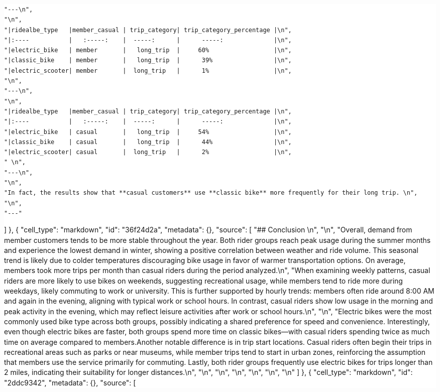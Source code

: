     "---\n",
    "\n",
    "|ridealbe_type   |member_casual | trip_category| trip_category_percentage |\n",
    "|:----           |   :-----:    |  -----:      |      -----:              |\n",
    "|electric_bike   | member       |   long_trip  |     60%                  |\n",
    "|classic_bike    | member       |   long_trip  |      39%                 |\n",
    "|electric_scooter| member       |  long_trip   |      1%                  |\n",
    "\n",
    "---\n",
    "\n",
    "|ridealbe_type   |member_casual | trip_category| trip_category_percentage |\n",
    "|:----           |   :-----:    |  -----:      |      -----:              |\n",
    "|electric_bike   | casual       |   long_trip  |     54%                  |\n",
    "|classic_bike    | casual       |   long_trip  |      44%                 |\n",
    "|electric_scooter| casual       |  long_trip   |      2%                  |\n",
    " \n",
    "---\n",
    "\n",
    "In fact, the results show that **casual customers** use **classic bike** more frequently for their long trip. \n",
    "\n",
    "---"
   ]
  },
  {
   "cell_type": "markdown",
   "id": "36f24d2a",
   "metadata": {},
   "source": [
    "## Conclusion \n",
    "\n",
    "Overall, demand from member customers tends to be more stable throughout the year. Both rider groups reach peak usage during the summer months and experience the lowest demand in winter, showing a positive correlation between weather and ride volume. This seasonal trend is likely due to colder temperatures discouraging bike usage in favor of warmer transportation options. On average, members took more trips per month than casual riders during the period analyzed.\n",
    "When examining weekly patterns, casual riders are more likely to use bikes on weekends, suggesting recreational usage, while members tend to ride more during weekdays, likely commuting to work or university. This is further supported by hourly trends: members often ride around 8:00 AM and again in the evening, aligning with typical work or school hours. In contrast, casual riders show low usage in the morning and peak activity in the evening, which may reflect leisure activities after work or school hours.\n",
    "\n",
    "Electric bikes were the most commonly used bike type across both groups, possibly indicating a shared preference for speed and convenience. Interestingly, even though electric bikes are faster, both groups spend more time on classic bikes—with casual riders spending twice as much time on average compared to members.Another notable difference is in trip start locations. Casual riders often begin their trips in recreational areas such as parks or near museums, while member trips tend to start in urban zones, reinforcing the assumption that members use the service primarily for commuting. Lastly, both rider groups frequently use electric bikes for trips longer than 2 miles, indicating their suitability for longer distances.\n",
    "\n",
    "\n",
    "\n",
    "\n",
    "\n",
    "\n"
   ]
  },
  {
   "cell_type": "markdown",
   "id": "2ddc9342",
   "metadata": {},
   "source": [